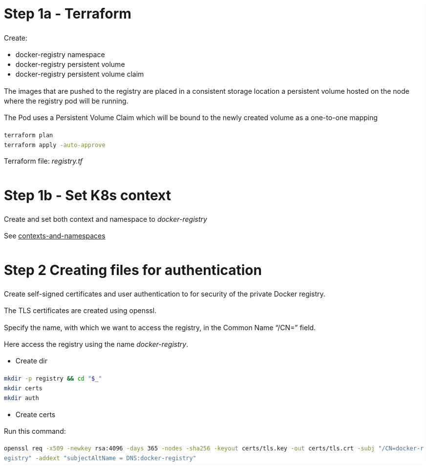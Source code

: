 # Step 1a - Terraform

Create:

- docker-registry namespace
- docker-registry persistent volume
- docker-registry persistent volume claim

The images that are pushed to the registry are placed in a consistent storage location a persistent volume hosted on the node where the registry pod will be running.

The Pod uses a Persistent Volume Claim which will be bound to the newly created volume as a one-to-one mapping

```bash
terraform plan
terraform apply -auto-approve
```

Terraform file: _registry.tf_

# Step 1b - Set K8s context

Create and set both context and namespace to _docker-registry_

See [contexts-and-namespaces](https://github.com/jazzlyj/k8s/blob/main/K8sCommands.md#contexts-and-namespaces)

# Step 2 Creating files for authentication

Create self-signed certificates and user authentication to for security of the private Docker registry.

The TLS certificates are created using openssl.

Specify the name, with which we want to access the registry, in the Common Name “/CN=” field.

Here access the registry using the name _docker-registry_.

- Create dir

```bash
mkdir -p registry && cd "$_"
mkdir certs
mkdir auth
```

- Create certs

Run this command:

```bash
openssl req -x509 -newkey rsa:4096 -days 365 -nodes -sha256 -keyout certs/tls.key -out certs/tls.crt -subj "/CN=docker-registry" -addext "subjectAltName = DNS:docker-registry"
```

